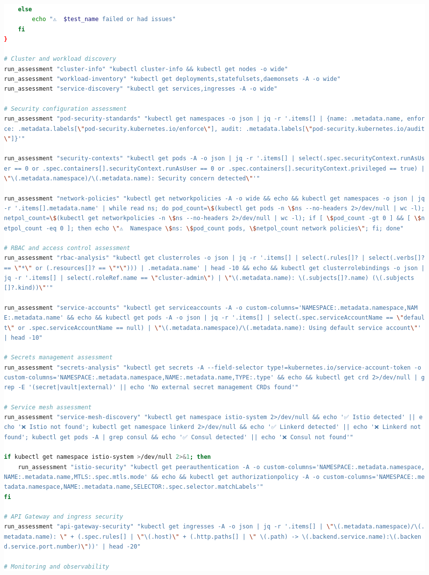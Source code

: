 ```bash
    else
        echo "⚠️  $test_name failed or had issues"
    fi
}

# Cluster and workload discovery
run_assessment "cluster-info" "kubectl cluster-info && kubectl get nodes -o wide"
run_assessment "workload-inventory" "kubectl get deployments,statefulsets,daemonsets -A -o wide"
run_assessment "service-discovery" "kubectl get services,ingresses -A -o wide"

# Security configuration assessment
run_assessment "pod-security-standards" "kubectl get namespaces -o json | jq -r '.items[] | {name: .metadata.name, enforce: .metadata.labels[\"pod-security.kubernetes.io/enforce\"], audit: .metadata.labels[\"pod-security.kubernetes.io/audit\"]}'"

run_assessment "security-contexts" "kubectl get pods -A -o json | jq -r '.items[] | select(.spec.securityContext.runAsUser == 0 or .spec.containers[].securityContext.runAsUser == 0 or .spec.containers[].securityContext.privileged == true) | \"\(.metadata.namespace)/\(.metadata.name): Security concern detected\"'"

run_assessment "network-policies" "kubectl get networkpolicies -A -o wide && echo && kubectl get namespaces -o json | jq -r '.items[].metadata.name' | while read ns; do pod_count=\$(kubectl get pods -n \$ns --no-headers 2>/dev/null | wc -l); netpol_count=\$(kubectl get networkpolicies -n \$ns --no-headers 2>/dev/null | wc -l); if [ \$pod_count -gt 0 ] && [ \$netpol_count -eq 0 ]; then echo \"⚠️  Namespace \$ns: \$pod_count pods, \$netpol_count network policies\"; fi; done"

# RBAC and access control assessment
run_assessment "rbac-analysis" "kubectl get clusterroles -o json | jq -r '.items[] | select(.rules[]? | select(.verbs[]? == \"*\" or (.resources[]? == \"*\"))) | .metadata.name' | head -10 && echo && kubectl get clusterrolebindings -o json | jq -r '.items[] | select(.roleRef.name == \"cluster-admin\") | \"\(.metadata.name): \(.subjects[]?.name) (\(.subjects[]?.kind))\"'"

run_assessment "service-accounts" "kubectl get serviceaccounts -A -o custom-columns='NAMESPACE:.metadata.namespace,NAME:.metadata.name' && echo && kubectl get pods -A -o json | jq -r '.items[] | select(.spec.serviceAccountName == \"default\" or .spec.serviceAccountName == null) | \"\(.metadata.namespace)/\(.metadata.name): Using default service account\"' | head -10"

# Secrets management assessment
run_assessment "secrets-analysis" "kubectl get secrets -A --field-selector type!=kubernetes.io/service-account-token -o custom-columns='NAMESPACE:.metadata.namespace,NAME:.metadata.name,TYPE:.type' && echo && kubectl get crd 2>/dev/null | grep -E '(secret|vault|external)' || echo 'No external secret management CRDs found'"

# Service mesh assessment
run_assessment "service-mesh-discovery" "kubectl get namespace istio-system 2>/dev/null && echo '✅ Istio detected' || echo '❌ Istio not found'; kubectl get namespace linkerd 2>/dev/null && echo '✅ Linkerd detected' || echo '❌ Linkerd not found'; kubectl get pods -A | grep consul && echo '✅ Consul detected' || echo '❌ Consul not found'"

if kubectl get namespace istio-system >/dev/null 2>&1; then
    run_assessment "istio-security" "kubectl get peerauthentication -A -o custom-columns='NAMESPACE:.metadata.namespace,NAME:.metadata.name,MTLS:.spec.mtls.mode' && echo && kubectl get authorizationpolicy -A -o custom-columns='NAMESPACE:.metadata.namespace,NAME:.metadata.name,SELECTOR:.spec.selector.matchLabels'"
fi

# API Gateway and ingress security
run_assessment "api-gateway-security" "kubectl get ingresses -A -o json | jq -r '.items[] | \"\(.metadata.namespace)/\(.metadata.name): \" + (.spec.rules[] | \"\(.host)\" + (.http.paths[] | \" \(.path) -> \(.backend.service.name):\(.backend.service.port.number)\"))' | head -20"

# Monitoring and observability
```
